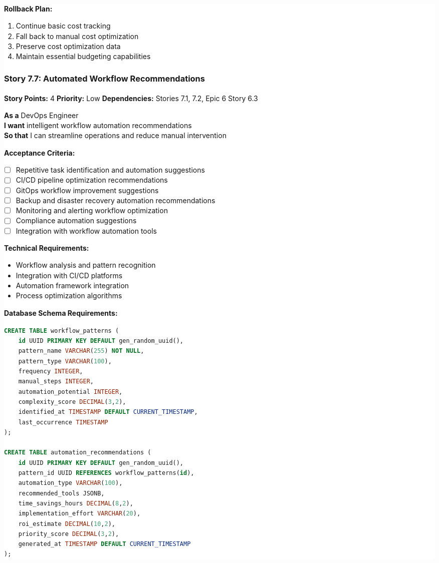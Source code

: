 **Rollback Plan:**
1. Continue basic cost tracking
2. Fall back to manual cost optimization
3. Preserve cost optimization data
4. Maintain essential budgeting capabilities

### Story 7.7: Automated Workflow Recommendations
**Story Points:** 4
**Priority:** Low
**Dependencies:** Stories 7.1, 7.2, Epic 6 Story 6.3

**As a** DevOps Engineer  
**I want** intelligent workflow automation recommendations  
**So that** I can streamline operations and reduce manual intervention

**Acceptance Criteria:**
- [ ] Repetitive task identification and automation suggestions
- [ ] CI/CD pipeline optimization recommendations
- [ ] GitOps workflow improvement suggestions
- [ ] Backup and disaster recovery automation recommendations
- [ ] Monitoring and alerting workflow optimization
- [ ] Compliance automation suggestions
- [ ] Integration with workflow automation tools

**Technical Requirements:**
- Workflow analysis and pattern recognition
- Integration with CI/CD platforms
- Automation framework integration
- Process optimization algorithms

**Database Schema Requirements:**
```sql
CREATE TABLE workflow_patterns (
    id UUID PRIMARY KEY DEFAULT gen_random_uuid(),
    pattern_name VARCHAR(255) NOT NULL,
    pattern_type VARCHAR(100),
    frequency INTEGER,
    manual_steps INTEGER,
    automation_potential INTEGER,
    complexity_score DECIMAL(3,2),
    identified_at TIMESTAMP DEFAULT CURRENT_TIMESTAMP,
    last_occurrence TIMESTAMP
);

CREATE TABLE automation_recommendations (
    id UUID PRIMARY KEY DEFAULT gen_random_uuid(),
    pattern_id UUID REFERENCES workflow_patterns(id),
    automation_type VARCHAR(100),
    recommended_tools JSONB,
    time_savings_hours DECIMAL(8,2),
    implementation_effort VARCHAR(20),
    roi_estimate DECIMAL(10,2),
    priority_score DECIMAL(3,2),
    generated_at TIMESTAMP DEFAULT CURRENT_TIMESTAMP
);
```
